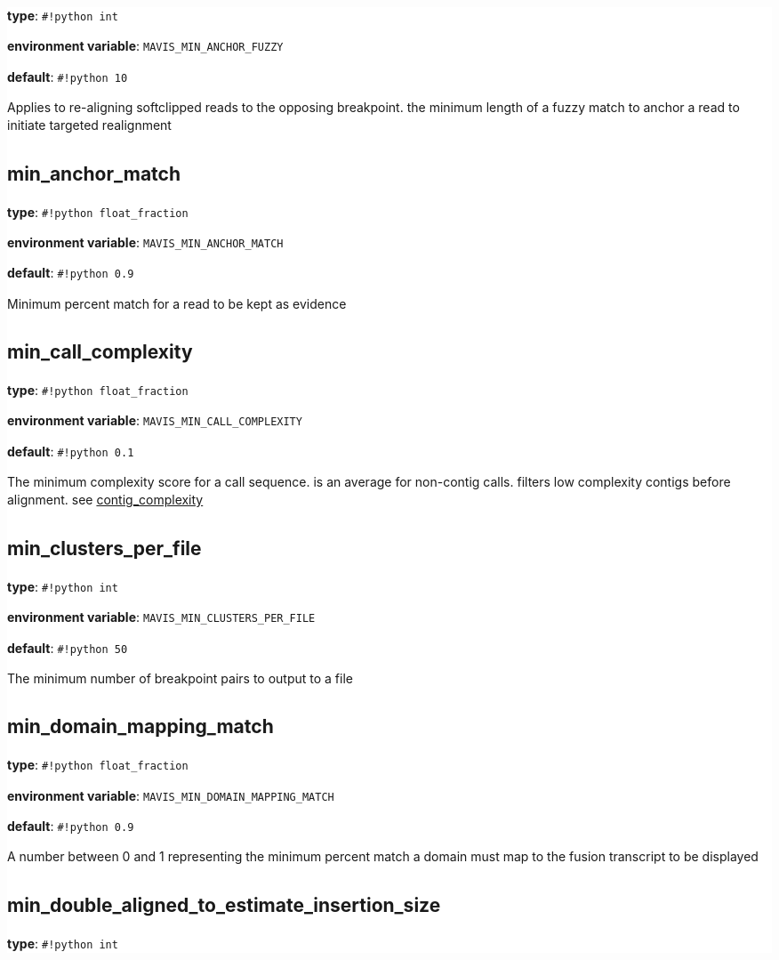 **type**: `#!python int`

**environment variable**: `MAVIS_MIN_ANCHOR_FUZZY`

**default**: `#!python 10`

Applies to re-aligning softclipped reads to the opposing breakpoint. the minimum length of a fuzzy match to anchor a read to initiate targeted realignment
    

## min_anchor_match

**type**: `#!python float_fraction`

**environment variable**: `MAVIS_MIN_ANCHOR_MATCH`

**default**: `#!python 0.9`

Minimum percent match for a read to be kept as evidence
    

## min_call_complexity

**type**: `#!python float_fraction`

**environment variable**: `MAVIS_MIN_CALL_COMPLEXITY`

**default**: `#!python 0.1`

The minimum complexity score for a call sequence. is an average for non-contig calls. filters low complexity contigs before alignment. see [contig_complexity](#contig_complexity)
    

## min_clusters_per_file

**type**: `#!python int`

**environment variable**: `MAVIS_MIN_CLUSTERS_PER_FILE`

**default**: `#!python 50`

The minimum number of breakpoint pairs to output to a file
    

## min_domain_mapping_match

**type**: `#!python float_fraction`

**environment variable**: `MAVIS_MIN_DOMAIN_MAPPING_MATCH`

**default**: `#!python 0.9`

A number between 0 and 1 representing the minimum percent match a domain must map to the fusion transcript to be displayed
    

## min_double_aligned_to_estimate_insertion_size

**type**: `#!python int`
